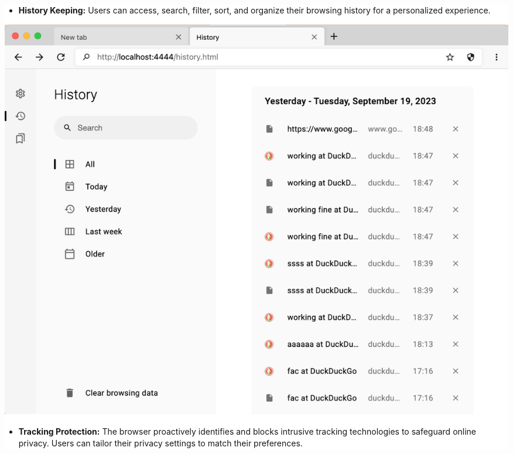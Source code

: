 - **History Keeping:** Users can access, search, filter, sort, and organize their browsing history for a personalized experience.

![Browser History Screen](/images/image-13.png)

- **Tracking Protection:** The browser proactively identifies and blocks intrusive tracking technologies to safeguard online privacy. Users can tailor their privacy settings to match their preferences.
